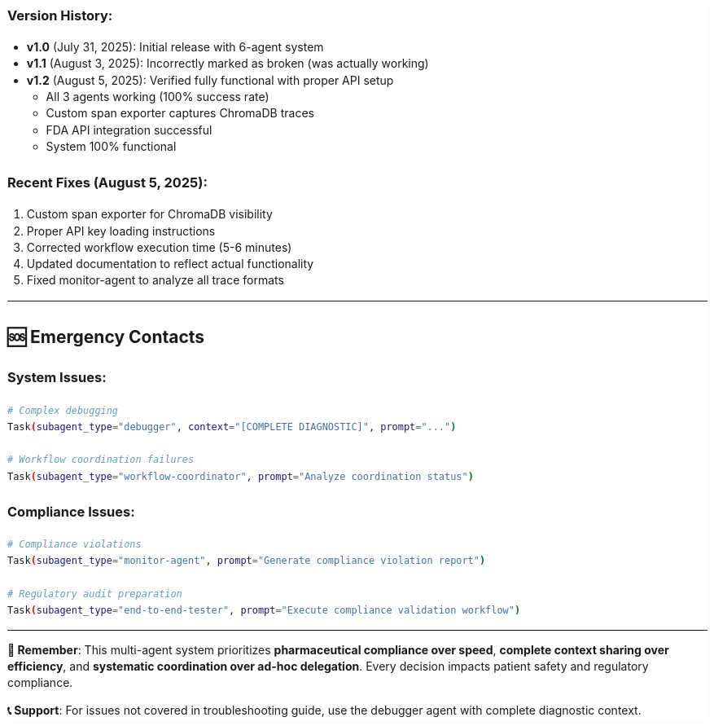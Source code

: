 ### **Version History**:
- **v1.0** (July 31, 2025): Initial release with 6-agent system
- **v1.1** (August 3, 2025): Incorrectly marked as broken (was actually working)
- **v1.2** (August 5, 2025): Verified fully functional with proper API setup
  - All 3 agents working (100% success rate)
  - Custom span exporter captures ChromaDB traces
  - FDA API integration successful
  - System 100% functional

### **Recent Fixes** (August 5, 2025):
1. Custom span exporter for ChromaDB visibility
2. Proper API key loading instructions
3. Corrected workflow execution time (5-6 minutes)
4. Updated documentation to reflect actual functionality
5. Fixed monitor-agent to analyze all trace formats

---

## 🆘 **Emergency Contacts**

### **System Issues**:
```bash
# Complex debugging
Task(subagent_type="debugger", context="[COMPLETE DIAGNOSTIC]", prompt="...")

# Workflow coordination failures
Task(subagent_type="workflow-coordinator", prompt="Analyze coordination status")
```

### **Compliance Issues**:
```bash
# Compliance violations
Task(subagent_type="monitor-agent", prompt="Generate compliance violation report")

# Regulatory audit preparation
Task(subagent_type="end-to-end-tester", prompt="Execute compliance validation workflow")
```

---

**🎯 Remember**: This multi-agent system prioritizes **pharmaceutical compliance over speed**, **complete context sharing over efficiency**, and **systematic coordination over ad-hoc delegation**. Every decision impacts patient safety and regulatory compliance.

**📞 Support**: For issues not covered in troubleshooting guide, use the debugger agent with complete diagnostic context.